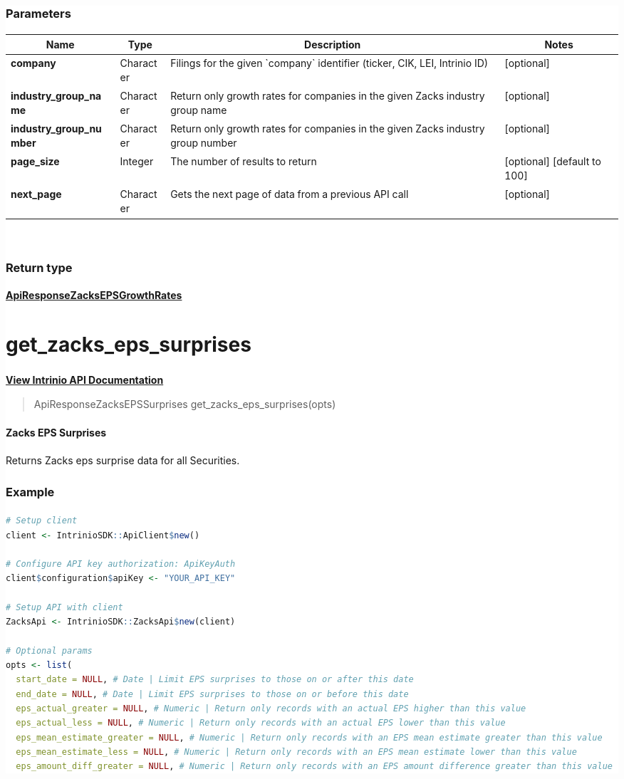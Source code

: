 [//]: # (END_CODE_EXAMPLE)

[//]: # (START_DEFINITION)

### Parameters

[//]: # (START_PARAMETERS)


Name | Type | Description  | Notes
------------- | ------------- | ------------- | -------------
 **company** | Character| Filings for the given &#x60;company&#x60; identifier (ticker, CIK, LEI, Intrinio ID) | [optional]  &nbsp;
 **industry_group_name** | Character| Return only growth rates for companies in the given Zacks industry group name | [optional]  &nbsp;
 **industry_group_number** | Character| Return only growth rates for companies in the given Zacks industry group number | [optional]  &nbsp;
 **page_size** | Integer| The number of results to return | [optional] [default to 100] &nbsp;
 **next_page** | Character| Gets the next page of data from a previous API call | [optional]  &nbsp;
<br/>

[//]: # (END_PARAMETERS)

### Return type

[**ApiResponseZacksEPSGrowthRates**](ApiResponseZacksEPSGrowthRates.md)

[//]: # (END_OPERATION)


[//]: # (START_OPERATION)

[//]: # (CLASS:IntrinioSDK::ZacksApi)

[//]: # (METHOD:get_zacks_eps_surprises)

[//]: # (RETURN_TYPE:IntrinioSDK::ApiResponseZacksEPSSurprises)

[//]: # (RETURN_TYPE_KIND:object)

[//]: # (RETURN_TYPE_DOC:ApiResponseZacksEPSSurprises.md)

[//]: # (OPERATION:get_zacks_eps_surprises_v2)

[//]: # (ENDPOINT:/zacks/eps_surprises)

[//]: # (DOCUMENT_LINK:ZacksApi.md#get_zacks_eps_surprises)

# **get_zacks_eps_surprises**

[**View Intrinio API Documentation**](https://docs.intrinio.com/documentation/r/get_zacks_eps_surprises_v2)

[//]: # (START_OVERVIEW)

> ApiResponseZacksEPSSurprises get_zacks_eps_surprises(opts)

#### Zacks EPS Surprises


Returns Zacks eps surprise data for all Securities.

[//]: # (END_OVERVIEW)

### Example

[//]: # (START_CODE_EXAMPLE)
```r
# Setup client
client <- IntrinioSDK::ApiClient$new()

# Configure API key authorization: ApiKeyAuth
client$configuration$apiKey <- "YOUR_API_KEY"

# Setup API with client
ZacksApi <- IntrinioSDK::ZacksApi$new(client)

# Optional params
opts <- list(
  start_date = NULL, # Date | Limit EPS surprises to those on or after this date
  end_date = NULL, # Date | Limit EPS surprises to those on or before this date
  eps_actual_greater = NULL, # Numeric | Return only records with an actual EPS higher than this value
  eps_actual_less = NULL, # Numeric | Return only records with an actual EPS lower than this value
  eps_mean_estimate_greater = NULL, # Numeric | Return only records with an EPS mean estimate greater than this value
  eps_mean_estimate_less = NULL, # Numeric | Return only records with an EPS mean estimate lower than this value
  eps_amount_diff_greater = NULL, # Numeric | Return only records with an EPS amount difference greater than this value
```

[//]: # (METHOD:get_zacks_analyst_ratings)
[//]: # (RETURN_TYPE:IntrinioSDK::ApiResponseZacksAnalystRatings)
[//]: # (RETURN_TYPE_DOC:ApiResponseZacksAnalystRatings.md)
[//]: # (OPERATION:get_zacks_analyst_ratings_v2)
[//]: # (ENDPOINT:/zacks/analyst_ratings)
[//]: # (DOCUMENT_LINK:ZacksApi.md#get_zacks_analyst_ratings)
[//]: # (METHOD:get_zacks_eps_estimates)
[//]: # (RETURN_TYPE:IntrinioSDK::ApiResponseZacksEPSEstimates)
[//]: # (RETURN_TYPE_DOC:ApiResponseZacksEPSEstimates.md)
[//]: # (OPERATION:get_zacks_eps_estimates_v2)
[//]: # (ENDPOINT:/zacks/eps_estimates)
[//]: # (DOCUMENT_LINK:ZacksApi.md#get_zacks_eps_estimates)
[//]: # (METHOD:get_zacks_eps_growth_rates)
[//]: # (RETURN_TYPE:IntrinioSDK::ApiResponseZacksEPSGrowthRates)
[//]: # (RETURN_TYPE_DOC:ApiResponseZacksEPSGrowthRates.md)
[//]: # (OPERATION:get_zacks_eps_growth_rates_v2)
[//]: # (ENDPOINT:/zacks/eps_growth_rates)
[//]: # (DOCUMENT_LINK:ZacksApi.md#get_zacks_eps_growth_rates)
[//]: # (METHOD:get_zacks_etf_holdings)
[//]: # (RETURN_TYPE:IntrinioSDK::ApiResponseZacksETFHoldings)
[//]: # (RETURN_TYPE_DOC:ApiResponseZacksETFHoldings.md)
[//]: # (OPERATION:get_zacks_etf_holdings_v2)
[//]: # (ENDPOINT:/zacks/etf_holdings)
[//]: # (DOCUMENT_LINK:ZacksApi.md#get_zacks_etf_holdings)
[//]: # (METHOD:get_zacks_institutional_holding_companies)
[//]: # (RETURN_TYPE:IntrinioSDK::ApiResponseZacksInstitutionalHoldingCompanies)
[//]: # (RETURN_TYPE_DOC:ApiResponseZacksInstitutionalHoldingCompanies.md)
[//]: # (OPERATION:get_zacks_institutional_holding_companies_v2)
[//]: # (ENDPOINT:/zacks/institutional_holdings/companies)
[//]: # (DOCUMENT_LINK:ZacksApi.md#get_zacks_institutional_holding_companies)
[//]: # (METHOD:get_zacks_institutional_holding_owners)
[//]: # (RETURN_TYPE:IntrinioSDK::ApiResponseZacksInstitutionalHoldingOwners)
[//]: # (RETURN_TYPE_DOC:ApiResponseZacksInstitutionalHoldingOwners.md)
[//]: # (OPERATION:get_zacks_institutional_holding_owners_v2)
[//]: # (ENDPOINT:/zacks/institutional_holdings/owners)
[//]: # (DOCUMENT_LINK:ZacksApi.md#get_zacks_institutional_holding_owners)
[//]: # (METHOD:get_zacks_institutional_holdings)
[//]: # (RETURN_TYPE:IntrinioSDK::ApiResponseZacksInstitutionalHoldings)
[//]: # (RETURN_TYPE_DOC:ApiResponseZacksInstitutionalHoldings.md)
[//]: # (OPERATION:get_zacks_institutional_holdings_v2)
[//]: # (ENDPOINT:/zacks/institutional_holdings)
[//]: # (DOCUMENT_LINK:ZacksApi.md#get_zacks_institutional_holdings)
[//]: # (METHOD:get_zacks_long_term_growth_rates)
[//]: # (RETURN_TYPE:IntrinioSDK::ApiResponseZacksLongTermGrowthRates)
[//]: # (RETURN_TYPE_DOC:ApiResponseZacksLongTermGrowthRates.md)
[//]: # (OPERATION:get_zacks_long_term_growth_rates_v2)
[//]: # (ENDPOINT:/zacks/long_term_growth_rates)
[//]: # (DOCUMENT_LINK:ZacksApi.md#get_zacks_long_term_growth_rates)
[//]: # (METHOD:get_zacks_sales_surprises)
[//]: # (RETURN_TYPE:IntrinioSDK::ApiResponseZacksSalesSurprises)
[//]: # (RETURN_TYPE_DOC:ApiResponseZacksSalesSurprises.md)
[//]: # (OPERATION:get_zacks_sales_surprises_v2)
[//]: # (ENDPOINT:/zacks/sales_surprises)
[//]: # (DOCUMENT_LINK:ZacksApi.md#get_zacks_sales_surprises)
[//]: # (METHOD:get_zacks_target_price_consensuses)
[//]: # (RETURN_TYPE:IntrinioSDK::ApiResponseZacksTargetPriceConsensuses)
[//]: # (RETURN_TYPE_DOC:ApiResponseZacksTargetPriceConsensuses.md)
[//]: # (OPERATION:get_zacks_target_price_consensuses_v2)
[//]: # (ENDPOINT:/zacks/target_price_consensuses)
[//]: # (DOCUMENT_LINK:ZacksApi.md#get_zacks_target_price_consensuses)
